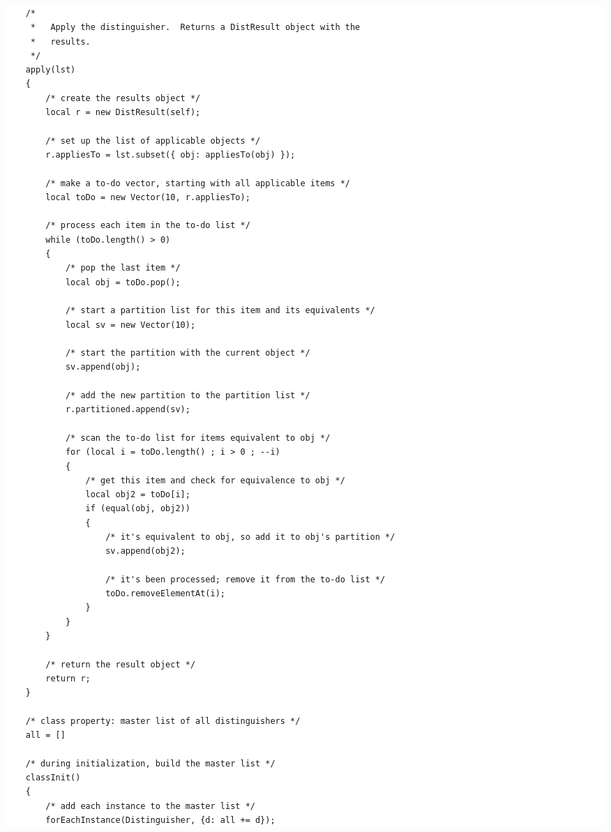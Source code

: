         /*
         *   Apply the distinguisher.  Returns a DistResult object with the
         *   results.  
         */
        apply(lst)
        {
            /* create the results object */
            local r = new DistResult(self);

            /* set up the list of applicable objects */
            r.appliesTo = lst.subset({ obj: appliesTo(obj) });

            /* make a to-do vector, starting with all applicable items */
            local toDo = new Vector(10, r.appliesTo);

            /* process each item in the to-do list */
            while (toDo.length() > 0)
            {
                /* pop the last item */
                local obj = toDo.pop();

                /* start a partition list for this item and its equivalents */
                local sv = new Vector(10);

                /* start the partition with the current object */
                sv.append(obj);

                /* add the new partition to the partition list */
                r.partitioned.append(sv);

                /* scan the to-do list for items equivalent to obj */
                for (local i = toDo.length() ; i > 0 ; --i)
                {
                    /* get this item and check for equivalence to obj */
                    local obj2 = toDo[i];
                    if (equal(obj, obj2))
                    {
                        /* it's equivalent to obj, so add it to obj's partition */
                        sv.append(obj2);

                        /* it's been processed; remove it from the to-do list */
                        toDo.removeElementAt(i);
                    }
                }
            }

            /* return the result object */
            return r;
        }

        /* class property: master list of all distinguishers */
        all = []

        /* during initialization, build the master list */
        classInit()
        {
            /* add each instance to the master list */
            forEachInstance(Distinguisher, {d: all += d});
